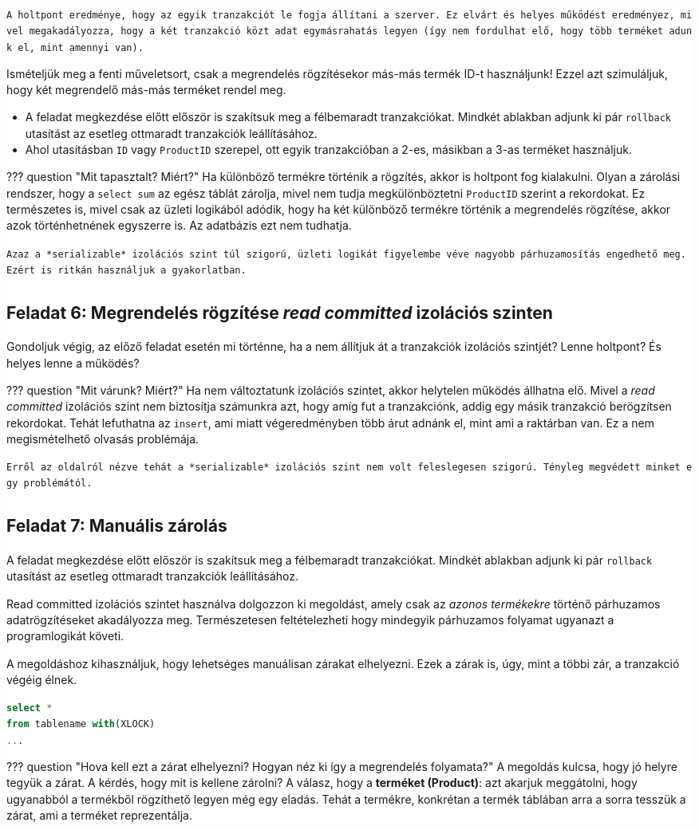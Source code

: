     A holtpont eredménye, hogy az egyik tranzakciót le fogja állítani a szerver. Ez elvárt és helyes működést eredményez, mivel megakadályozza, hogy a két tranzakció közt adat egymásrahatás legyen (így nem fordulhat elő, hogy több terméket adunk el, mint amennyi van).

Ismételjük meg a fenti műveletsort, csak a megrendelés rögzítésekor más-más termék ID-t használjunk! Ezzel azt szimuláljuk, hogy két megrendelő más-más terméket rendel meg.

- A feladat megkezdése előtt először is szakítsuk meg a félbemaradt tranzakciókat. Mindkét ablakban adjunk ki pár `rollback` utasítást az esetleg ottmaradt tranzakciók leállításához.
- Ahol utasításban `ID` vagy `ProductID` szerepel, ott egyik tranzakcióban a 2-es, másikban a 3-as terméket használjuk.

??? question "Mit tapasztalt? Miért?"
    Ha különböző termékre történik a rögzítés, akkor is holtpont fog kialakulni. Olyan a zárolási rendszer, hogy a `select sum` az egész táblát zárolja, mivel nem tudja megkülönböztetni `ProductID` szerint a rekordokat. Ez természetes is, mivel csak az üzleti logikából adódik, hogy ha két különböző termékre történik a megrendelés rögzítése, akkor azok történhetnének egyszerre is. Az adatbázis ezt nem tudhatja.

    Azaz a *serializable* izolációs szint túl szigorú, üzleti logikát figyelembe véve nagyobb párhuzamosítás engedhető meg. Ezért is ritkán használjuk a gyakorlatban.

## Feladat 6: Megrendelés rögzítése _read committed_ izolációs szinten

Gondoljuk végig, az előző feladat esetén mi történne, ha a nem állítjuk át a tranzakciók izolációs szintjét? Lenne holtpont? És helyes lenne a működés?

??? question "Mit várunk? Miért?"
    Ha nem változtatunk izolációs szintet, akkor helytelen működés állhatna elő. Mivel a *read committed* izolációs szint nem biztosítja számunkra azt, hogy amíg fut a tranzakciónk, addig egy másik tranzakció berögzítsen rekordokat. Tehát lefuthatna az `insert`, ami miatt végeredményben több árut adnánk el, mint ami a raktárban van. Ez a nem megismételhető olvasás problémája.

    Erről az oldalról nézve tehát a *serializable* izolációs szint nem volt feleslegesen szigorú. Tényleg megvédett minket egy problémától.

## Feladat 7: Manuális zárolás

A feladat megkezdése előtt először is szakítsuk meg a félbemaradt tranzakciókat. Mindkét ablakban adjunk ki pár `rollback` utasítást az esetleg ottmaradt tranzakciók leállításához.

Read committed izolációs szintet használva dolgozzon ki megoldást, amely csak az _azonos termékekre_ történő párhuzamos adatrögzítéseket akadályozza meg. Természetesen feltételezheti hogy mindegyik párhuzamos folyamat ugyanazt a programlogikát követi.

A megoldáshoz kihasználjuk, hogy lehetséges manuálisan zárakat elhelyezni. Ezek a zárak is, úgy, mint a többi zár, a tranzakció végéig élnek.

```sql
select *
from tablename with(XLOCK)
...
```

??? question "Hova kell ezt a zárat elhelyezni? Hogyan néz ki így a megrendelés folyamata?"
    A megoldás kulcsa, hogy jó helyre tegyük a zárat. A kérdés, hogy mit is kellene zárolni? A válasz, hogy a **terméket (Product)**: azt akarjuk meggátolni, hogy ugyanabból a termékből rögzíthető legyen még egy eladás. Tehát a termékre, konkrétan a termék táblában arra a sorra tesszük a zárat, ami a terméket reprezentálja.
